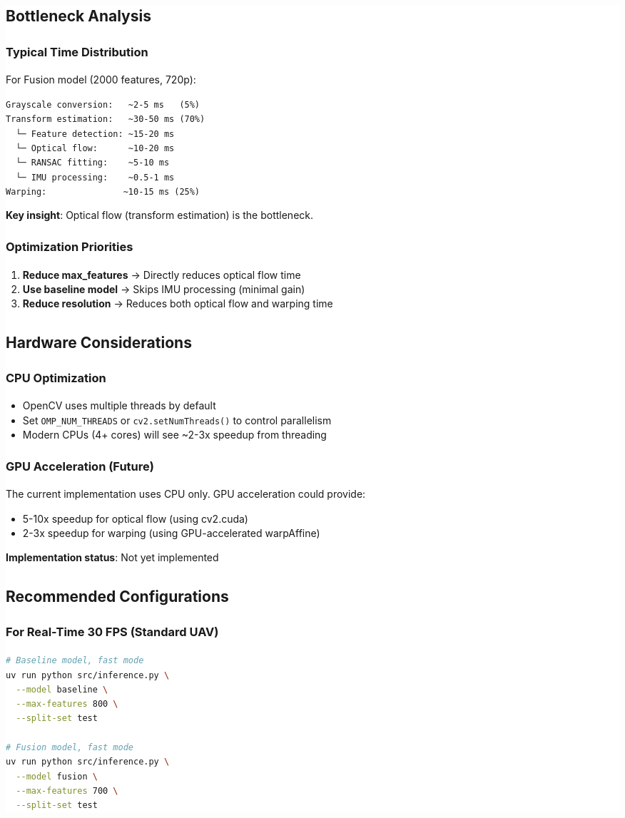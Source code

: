 ## Bottleneck Analysis

### Typical Time Distribution

For Fusion model (2000 features, 720p):

```
Grayscale conversion:   ~2-5 ms   (5%)
Transform estimation:   ~30-50 ms (70%)
  └─ Feature detection: ~15-20 ms
  └─ Optical flow:      ~10-20 ms
  └─ RANSAC fitting:    ~5-10 ms
  └─ IMU processing:    ~0.5-1 ms
Warping:               ~10-15 ms (25%)
```

**Key insight**: Optical flow (transform estimation) is the bottleneck.

### Optimization Priorities

1. **Reduce max_features** → Directly reduces optical flow time
2. **Use baseline model** → Skips IMU processing (minimal gain)
3. **Reduce resolution** → Reduces both optical flow and warping time

## Hardware Considerations

### CPU Optimization

- OpenCV uses multiple threads by default
- Set `OMP_NUM_THREADS` or `cv2.setNumThreads()` to control parallelism
- Modern CPUs (4+ cores) will see ~2-3x speedup from threading

### GPU Acceleration (Future)

The current implementation uses CPU only. GPU acceleration could provide:
- 5-10x speedup for optical flow (using cv2.cuda)
- 2-3x speedup for warping (using GPU-accelerated warpAffine)

**Implementation status**: Not yet implemented

## Recommended Configurations

### For Real-Time 30 FPS (Standard UAV)

```bash
# Baseline model, fast mode
uv run python src/inference.py \
  --model baseline \
  --max-features 800 \
  --split-set test

# Fusion model, fast mode
uv run python src/inference.py \
  --model fusion \
  --max-features 700 \
  --split-set test
```
